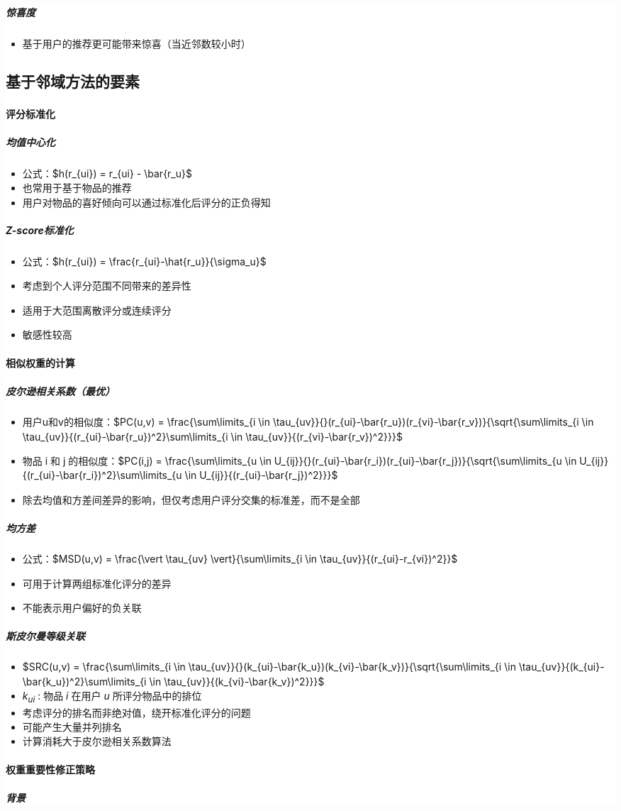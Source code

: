 ##### 惊喜度

* 基于用户的推荐更可能带来惊喜（当近邻数较小时）

## 基于邻域方法的要素

#### 评分标准化

##### 均值中心化

* 公式：$h(r_{ui}) = r_{ui} - \bar{r_u}$
* 也常用于基于物品的推荐
* 用户对物品的喜好倾向可以通过标准化后评分的正负得知

##### Z-score标准化

* 公式：$h(r_{ui}) = \frac{r_{ui}-\hat{r_u}}{\sigma_u}$

* 考虑到个人评分范围不同带来的差异性
* 适用于大范围离散评分或连续评分
* 敏感性较高

#### 相似权重的计算

##### 皮尔逊相关系数（最优）

* 用户u和v的相似度：$PC(u,v) = \frac{\sum\limits_{i \in \tau_{uv}}{}(r_{ui}-\bar{r_u})(r_{vi}-\bar{r_v})}{\sqrt{\sum\limits_{i \in \tau_{uv}}{(r_{ui}-\bar{r_u})^2}\sum\limits_{i \in \tau_{uv}}{(r_{vi}-\bar{r_v})^2}}}$

* 物品 i 和 j 的相似度：$PC(i,j) = \frac{\sum\limits_{u \in U_{ij}}{}(r_{ui}-\bar{r_i})(r_{ui}-\bar{r_j})}{\sqrt{\sum\limits_{u \in U_{ij}}{(r_{ui}-\bar{r_i})^2}\sum\limits_{u \in U_{ij}}{(r_{ui}-\bar{r_j})^2}}}$
* 除去均值和方差间差异的影响，但仅考虑用户评分交集的标准差，而不是全部

##### 均方差

* 公式：$MSD(u,v) = \frac{\vert \tau_{uv} \vert}{\sum\limits_{i \in \tau_{uv}}{(r_{ui}-r_{vi})^2}}$

* 可用于计算两组标准化评分的差异

* 不能表示用户偏好的负关联

##### 斯皮尔曼等级关联

* $SRC(u,v) = \frac{\sum\limits_{i \in \tau_{uv}}{}(k_{ui}-\bar{k_u})(k_{vi}-\bar{k_v})}{\sqrt{\sum\limits_{i \in \tau_{uv}}{(k_{ui}-\bar{k_u})^2}\sum\limits_{i \in \tau_{uv}}{(k_{vi}-\bar{k_v})^2}}}$
* $k_{ui}$  : 物品 $i$ 在用户 $u$ 所评分物品中的排位
* 考虑评分的排名而非绝对值，绕开标准化评分的问题
* 可能产生大量并列排名
* 计算消耗大于皮尔逊相关系数算法

#### 权重重要性修正策略

##### 背景
